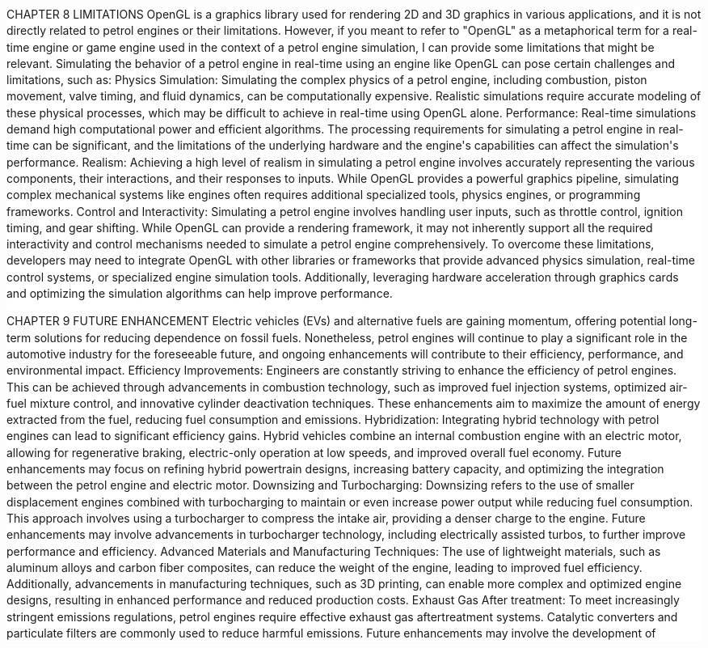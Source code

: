 CHAPTER 8
LIMITATIONS
OpenGL is a graphics library used for rendering 2D and 3D graphics in various applications, and it 
is not directly related to petrol engines or their limitations. However, if you meant to refer to 
"OpenGL" as a metaphorical term for a real-time engine or game engine used in the context of a 
petrol engine simulation, I can provide some limitations that might be relevant.
Simulating the behavior of a petrol engine in real-time using an engine like OpenGL can pose certain 
challenges and limitations, such as:
Physics Simulation: Simulating the complex physics of a petrol engine, including combustion, 
piston movement, valve timing, and fluid dynamics, can be computationally expensive. Realistic 
simulations require accurate modeling of these physical processes, which may be difficult to achieve 
in real-time using OpenGL alone.
Performance: Real-time simulations demand high computational power and efficient algorithms. 
The processing requirements for simulating a petrol engine in real-time can be significant, and the 
limitations of the underlying hardware and the engine's capabilities can affect the simulation's 
performance.
Realism: Achieving a high level of realism in simulating a petrol engine involves accurately 
representing the various components, their interactions, and their responses to inputs. While OpenGL 
provides a powerful graphics pipeline, simulating complex mechanical systems like engines often 
requires additional specialized tools, physics engines, or programming frameworks.
Control and Interactivity: Simulating a petrol engine involves handling user inputs, such as throttle 
control, ignition timing, and gear shifting. While OpenGL can provide a rendering framework, it may 
not inherently support all the required interactivity and control mechanisms needed to simulate a 
petrol engine comprehensively.
To overcome these limitations, developers may need to integrate OpenGL with other libraries or 
frameworks that provide advanced physics simulation, real-time control systems, or specialized 
engine simulation tools. Additionally, leveraging hardware acceleration through graphics cards and 
optimizing the simulation algorithms can help improve performance.

CHAPTER 9
FUTURE ENHANCEMENT
Electric vehicles (EVs) and alternative fuels are gaining momentum, offering potential long-term 
solutions for reducing dependence on fossil fuels. Nonetheless, petrol engines will continue to play 
a significant role in the automotive industry for the foreseeable future, and ongoing enhancements 
will contribute to their efficiency, performance, and environmental impact.
Efficiency Improvements: Engineers are constantly striving to enhance the efficiency of petrol 
engines. This can be achieved through advancements in combustion technology, such as improved 
fuel injection systems, optimized air-fuel mixture control, and innovative cylinder deactivation 
techniques. These enhancements aim to maximize the amount of energy extracted from the fuel, 
reducing fuel consumption and emissions.
Hybridization: Integrating hybrid technology with petrol engines can lead to significant efficiency 
gains. Hybrid vehicles combine an internal combustion engine with an electric motor, allowing for 
regenerative braking, electric-only operation at low speeds, and improved overall fuel economy. 
Future enhancements may focus on refining hybrid powertrain designs, increasing battery capacity, 
and optimizing the integration between the petrol engine and electric motor.
Downsizing and Turbocharging: Downsizing refers to the use of smaller displacement engines 
combined with turbocharging to maintain or even increase power output while reducing fuel 
consumption. This approach involves using a turbocharger to compress the intake air, providing a 
denser charge to the engine. Future enhancements may involve advancements in turbocharger 
technology, including electrically assisted turbos, to further improve performance and efficiency.
Advanced Materials and Manufacturing Techniques: The use of lightweight materials, such as 
aluminum alloys and carbon fiber composites, can reduce the weight of the engine, leading to 
improved fuel efficiency. Additionally, advancements in manufacturing techniques, such as 3D 
printing, can enable more complex and optimized engine designs, resulting in enhanced performance 
and reduced production costs.
Exhaust Gas After treatment: To meet increasingly stringent emissions regulations, petrol engines 
require effective exhaust gas aftertreatment systems. Catalytic converters and particulate filters are 
commonly used to reduce harmful emissions. Future enhancements may involve the development of 